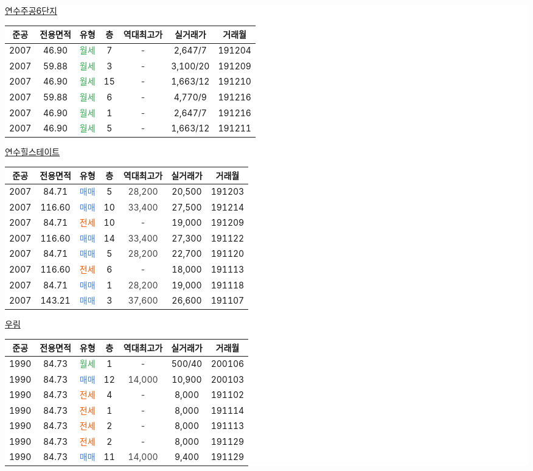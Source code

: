 [연수주공6단지](https://search.naver.com/search.naver?query=%EC%B6%A9%EC%B2%AD%EB%B6%81%EB%8F%84+%EC%B6%A9%EC%A3%BC%EC%8B%9C+%EC%97%B0%EC%88%98%EB%8F%99+%EC%97%B0%EC%88%98%EC%A3%BC%EA%B3%B56%EB%8B%A8%EC%A7%80)

|준공|전용면적|유형|층|역대최고가|실거래가|거래월|
|:---:|:---:|:---:|:---:|:---:|:---:|:---:|
|2007|46.90|<span style="color:#34a853">월세</span>|7|<span style="color:#444444">-</span>|2,647/7|191204|
|2007|59.88|<span style="color:#34a853">월세</span>|3|<span style="color:#444444">-</span>|3,100/20|191209|
|2007|46.90|<span style="color:#34a853">월세</span>|15|<span style="color:#444444">-</span>|1,663/12|191210|
|2007|59.88|<span style="color:#34a853">월세</span>|6|<span style="color:#444444">-</span>|4,770/9|191216|
|2007|46.90|<span style="color:#34a853">월세</span>|1|<span style="color:#444444">-</span>|2,647/7|191216|
|2007|46.90|<span style="color:#34a853">월세</span>|5|<span style="color:#444444">-</span>|1,663/12|191211|

[연수힐스테이트](https://search.naver.com/search.naver?query=%EC%B6%A9%EC%B2%AD%EB%B6%81%EB%8F%84+%EC%B6%A9%EC%A3%BC%EC%8B%9C+%EC%97%B0%EC%88%98%EB%8F%99+%EC%97%B0%EC%88%98%ED%9E%90%EC%8A%A4%ED%85%8C%EC%9D%B4%ED%8A%B8)

|준공|전용면적|유형|층|역대최고가|실거래가|거래월|
|:---:|:---:|:---:|:---:|:---:|:---:|:---:|
|2007|84.71|<span style="color:#4285f3">매매</span>|5|<span style="color:#444444">28,200</span>|20,500|191203|
|2007|116.60|<span style="color:#4285f3">매매</span>|10|<span style="color:#444444">33,400</span>|27,500|191214|
|2007|84.71|<span style="color:#ff5a00">전세</span>|10|<span style="color:#444444">-</span>|19,000|191209|
|2007|116.60|<span style="color:#4285f3">매매</span>|14|<span style="color:#444444">33,400</span>|27,300|191122|
|2007|84.71|<span style="color:#4285f3">매매</span>|5|<span style="color:#444444">28,200</span>|22,700|191120|
|2007|116.60|<span style="color:#ff5a00">전세</span>|6|<span style="color:#444444">-</span>|18,000|191113|
|2007|84.71|<span style="color:#4285f3">매매</span>|1|<span style="color:#444444">28,200</span>|19,000|191118|
|2007|143.21|<span style="color:#4285f3">매매</span>|3|<span style="color:#444444">37,600</span>|26,600|191107|

[우림](https://search.naver.com/search.naver?query=%EC%B6%A9%EC%B2%AD%EB%B6%81%EB%8F%84+%EC%B6%A9%EC%A3%BC%EC%8B%9C+%EC%97%B0%EC%88%98%EB%8F%99+%EC%9A%B0%EB%A6%BC)

|준공|전용면적|유형|층|역대최고가|실거래가|거래월|
|:---:|:---:|:---:|:---:|:---:|:---:|:---:|
|1990|84.73|<span style="color:#34a853">월세</span>|1|<span style="color:#444444">-</span>|500/40|200106|
|1990|84.73|<span style="color:#4285f3">매매</span>|12|<span style="color:#444444">14,000</span>|10,900|200103|
|1990|84.73|<span style="color:#ff5a00">전세</span>|4|<span style="color:#444444">-</span>|8,000|191102|
|1990|84.73|<span style="color:#ff5a00">전세</span>|1|<span style="color:#444444">-</span>|8,000|191114|
|1990|84.73|<span style="color:#ff5a00">전세</span>|2|<span style="color:#444444">-</span>|8,000|191113|
|1990|84.73|<span style="color:#ff5a00">전세</span>|2|<span style="color:#444444">-</span>|8,000|191129|
|1990|84.73|<span style="color:#4285f3">매매</span>|11|<span style="color:#444444">14,000</span>|9,400|191129|
